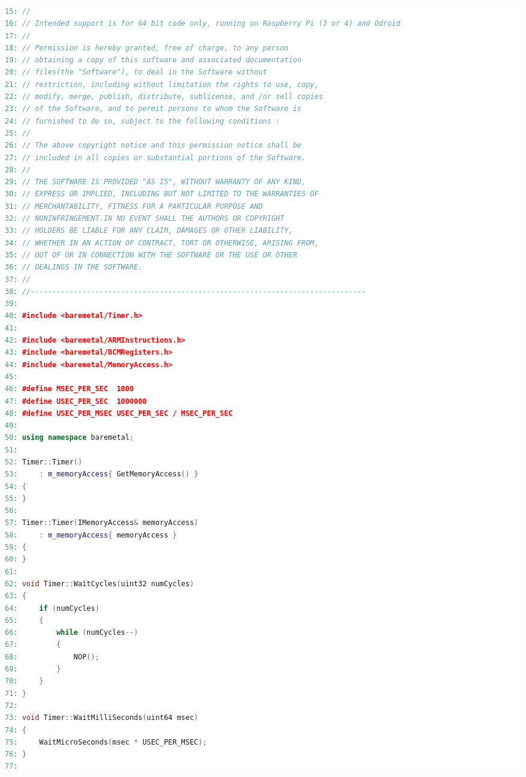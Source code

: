```cpp
15: //
16: // Intended support is for 64 bit code only, running on Raspberry Pi (3 or 4) and Odroid
17: //
18: // Permission is hereby granted, free of charge, to any person
19: // obtaining a copy of this software and associated documentation
20: // files(the "Software"), to deal in the Software without
21: // restriction, including without limitation the rights to use, copy,
22: // modify, merge, publish, distribute, sublicense, and /or sell copies
23: // of the Software, and to permit persons to whom the Software is
24: // furnished to do so, subject to the following conditions :
25: //
26: // The above copyright notice and this permission notice shall be
27: // included in all copies or substantial portions of the Software.
28: //
29: // THE SOFTWARE IS PROVIDED "AS IS", WITHOUT WARRANTY OF ANY KIND,
30: // EXPRESS OR IMPLIED, INCLUDING BUT NOT LIMITED TO THE WARRANTIES OF
31: // MERCHANTABILITY, FITNESS FOR A PARTICULAR PURPOSE AND
32: // NONINFRINGEMENT.IN NO EVENT SHALL THE AUTHORS OR COPYRIGHT
33: // HOLDERS BE LIABLE FOR ANY CLAIM, DAMAGES OR OTHER LIABILITY,
34: // WHETHER IN AN ACTION OF CONTRACT, TORT OR OTHERWISE, ARISING FROM,
35: // OUT OF OR IN CONNECTION WITH THE SOFTWARE OR THE USE OR OTHER
36: // DEALINGS IN THE SOFTWARE.
37: //
38: //------------------------------------------------------------------------------
39: 
40: #include <baremetal/Timer.h>
41: 
42: #include <baremetal/ARMInstructions.h>
43: #include <baremetal/BCMRegisters.h>
44: #include <baremetal/MemoryAccess.h>
45: 
46: #define MSEC_PER_SEC  1000
47: #define USEC_PER_SEC  1000000
48: #define USEC_PER_MSEC USEC_PER_SEC / MSEC_PER_SEC
49: 
50: using namespace baremetal;
51: 
52: Timer::Timer()
53:     : m_memoryAccess{ GetMemoryAccess() }
54: {
55: }
56: 
57: Timer::Timer(IMemoryAccess& memoryAccess)
58:     : m_memoryAccess{ memoryAccess }
59: {
60: }
61: 
62: void Timer::WaitCycles(uint32 numCycles)
63: {
64:     if (numCycles)
65:     {
66:         while (numCycles--)
67:         {
68:             NOP();
69:         }
70:     }
71: }
72: 
73: void Timer::WaitMilliSeconds(uint64 msec)
74: {
75:     WaitMicroSeconds(msec * USEC_PER_MSEC);
76: }
77: 
```